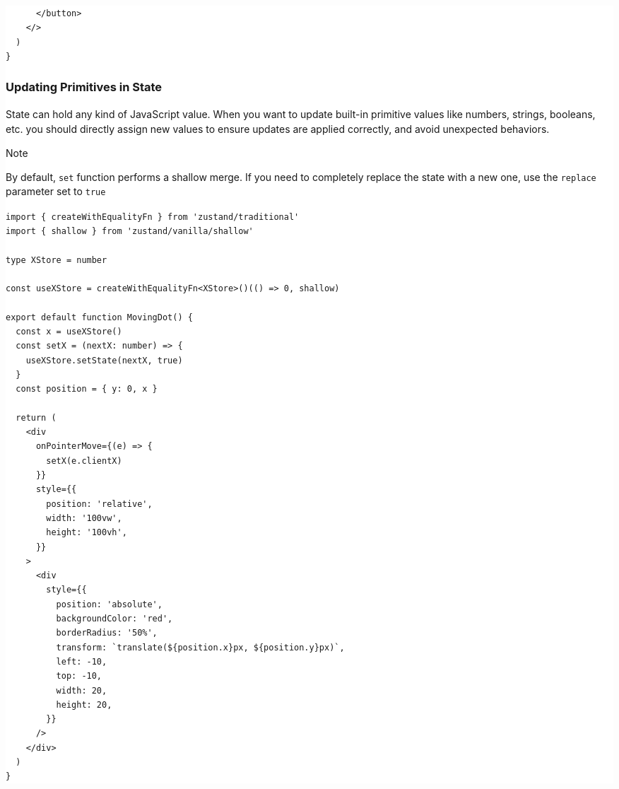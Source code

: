 ```tsx
      </button>
    </>
  )
}
```

### Updating Primitives in State

State can hold any kind of JavaScript value. When you want to update built-in primitive values like
numbers, strings, booleans, etc. you should directly assign new values to ensure updates are applied
correctly, and avoid unexpected behaviors.

> [!NOTE]
> By default, `set` function performs a shallow merge. If you need to completely replace
> the state with a new one, use the `replace` parameter set to `true`

```tsx
import { createWithEqualityFn } from 'zustand/traditional'
import { shallow } from 'zustand/vanilla/shallow'

type XStore = number

const useXStore = createWithEqualityFn<XStore>()(() => 0, shallow)

export default function MovingDot() {
  const x = useXStore()
  const setX = (nextX: number) => {
    useXStore.setState(nextX, true)
  }
  const position = { y: 0, x }

  return (
    <div
      onPointerMove={(e) => {
        setX(e.clientX)
      }}
      style={{
        position: 'relative',
        width: '100vw',
        height: '100vh',
      }}
    >
      <div
        style={{
          position: 'absolute',
          backgroundColor: 'red',
          borderRadius: '50%',
          transform: `translate(${position.x}px, ${position.y}px)`,
          left: -10,
          top: -10,
          width: 20,
          height: 20,
        }}
      />
    </div>
  )
}
```
